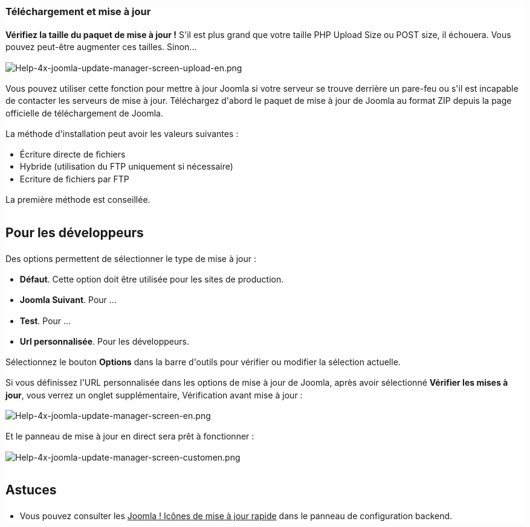### Téléchargement et mise à jour

**Vérifiez la taille du paquet de mise à jour !** S'il est plus grand
que votre taille PHP Upload Size ou POST size, il échouera. Vous pouvez
peut-être augmenter ces tailles. Sinon...

<img
src="https://docs.joomla.org/images/6/63/Help-4x-joomla-update-manager-screen-upload-en.png"
decoding="async" data-file-width="800" data-file-height="632"
width="800" height="632"
alt="Help-4x-joomla-update-manager-screen-upload-en.png" />

Vous pouvez utiliser cette fonction pour mettre à jour Joomla si votre
serveur se trouve derrière un pare-feu ou s'il est incapable de
contacter les serveurs de mise à jour. Téléchargez d'abord le paquet de
mise à jour de Joomla au format ZIP depuis la page officielle de
téléchargement de Joomla.

La méthode d'installation peut avoir les valeurs suivantes :

- Écriture directe de fichiers
- Hybride (utilisation du FTP uniquement si nécessaire)
- Ecriture de fichiers par FTP

La première méthode est conseillée.

## Pour les développeurs

Des options permettent de sélectionner le type de mise à jour :

- **Défaut**. Cette option doit être utilisée pour les sites de
  production.
- **Joomla Suivant**. Pour ...
- **Test**. Pour ...



- **Url personnalisée**. Pour les développeurs.

Sélectionnez le bouton **Options** dans la barre d'outils pour vérifier
ou modifier la sélection actuelle.

Si vous définissez l'URL personnalisée dans les options de mise à jour
de Joomla, après avoir sélectionné **Vérifier les mises à jour**, vous
verrez un onglet supplémentaire, Vérification avant mise à jour :

<img
src="https://docs.joomla.org/images/5/54/Help-4x-joomla-update-manager-screen-en.png"
decoding="async" data-file-width="800" data-file-height="873"
width="800" height="873"
alt="Help-4x-joomla-update-manager-screen-en.png" />

Et le panneau de mise à jour en direct sera prêt à fonctionner :

<img
src="https://docs.joomla.org/images/6/63/Help-4x-joomla-update-manager-screen-customen.png"
decoding="async" data-file-width="800" data-file-height="464"
width="800" height="464"
alt="Help-4x-joomla-update-manager-screen-customen.png" />

## Astuces

- Vous pouvez consulter les [Joomla ! Icônes de mise à jour
  rapide](https://docs.joomla.org/Help4.x:Admin_Modules:_Quick_Icons/en "Help4.x:Admin Modules: Quick Icons/en")
  dans le panneau de configuration backend.
